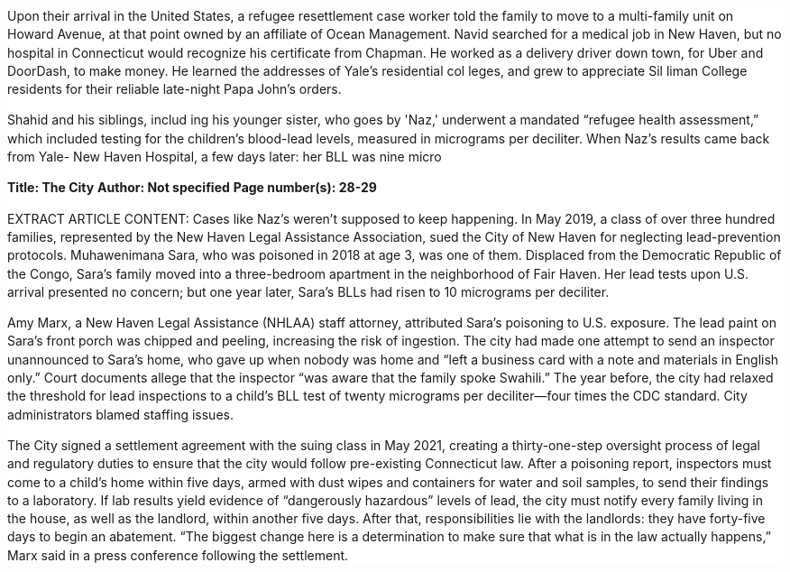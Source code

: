 
Upon their arrival in the United 
States, a refugee resettlement case­
worker told the family to move to 
a multi-family unit on Howard 
Avenue, at that point owned by 
an affiliate of Ocean Management. 
Navid searched for a medical job 
in New Haven, but no hospital 
in Connecticut would recognize 
his certificate from Chapman. He 
worked as a delivery driver down­
town, for Uber and DoorDash, 
to make money. He learned the 
addresses of Yale’s residential col­
leges, and grew to appreciate Sil­
liman College residents for their 
reliable late-night Papa John’s 
orders. 


Shahid and his siblings, includ­
ing his younger sister, who goes 
by 'Naz,' underwent a mandated 
“refugee health assessment,” which 
included testing for the children’s 
blood-lead levels, measured in 
micrograms per deciliter. When 
Naz’s results came back from Yale-
New Haven Hospital, a few days 
later: her BLL was nine micro­



**Title: The City**
**Author: Not specified**
**Page number(s): 28-29**

EXTRACT ARTICLE CONTENT:
Cases like Naz’s weren’t supposed to keep happening. In May 2019, a class of over three hundred families, represented by the New Haven Legal Assistance Association, sued the City of New Haven for neglecting lead-prevention protocols. Muhawenimana Sara, who was poisoned in 2018 at age 3, was one of them. Displaced from the Democratic Republic of the Congo, Sara’s family moved into a three-bedroom apartment in the neighborhood of Fair Haven. Her lead tests upon U.S. arrival presented no concern; but one year later, Sara’s BLLs had risen to 10 micrograms per deciliter.

Amy Marx, a New Haven Legal Assistance (NHLAA) staff attorney, attributed Sara’s poisoning to U.S. exposure. The lead paint on Sara’s front porch was chipped and peeling, increasing the risk of ingestion. The city had made one attempt to send an inspector unannounced to Sara’s home, who gave up when nobody was home and “left a business card with a note and materials in English only.” Court documents allege that the inspector “was aware that the family spoke Swahili.” The year before, the city had relaxed the threshold for lead inspections to a child’s BLL test of twenty micrograms per deciliter—four times the CDC standard. City administrators blamed staffing issues.

The City signed a settlement agreement with the suing class in May 2021, creating a thirty-one-step oversight process of legal and regulatory duties to ensure that the city would follow pre-existing Connecticut law. After a poisoning report, inspectors must come to a child’s home within five days, armed with dust wipes and containers for water and soil samples, to send their findings to a laboratory. If lab results yield evidence of “dangerously hazardous” levels of lead, the city must notify every family living in the house, as well as the landlord, within another five days. After that, responsibilities lie with the landlords: they have forty-five days to begin an abatement. “The biggest change here is a determination to make sure that what is in the law actually happens,” Marx said in a press conference following the settlement.
